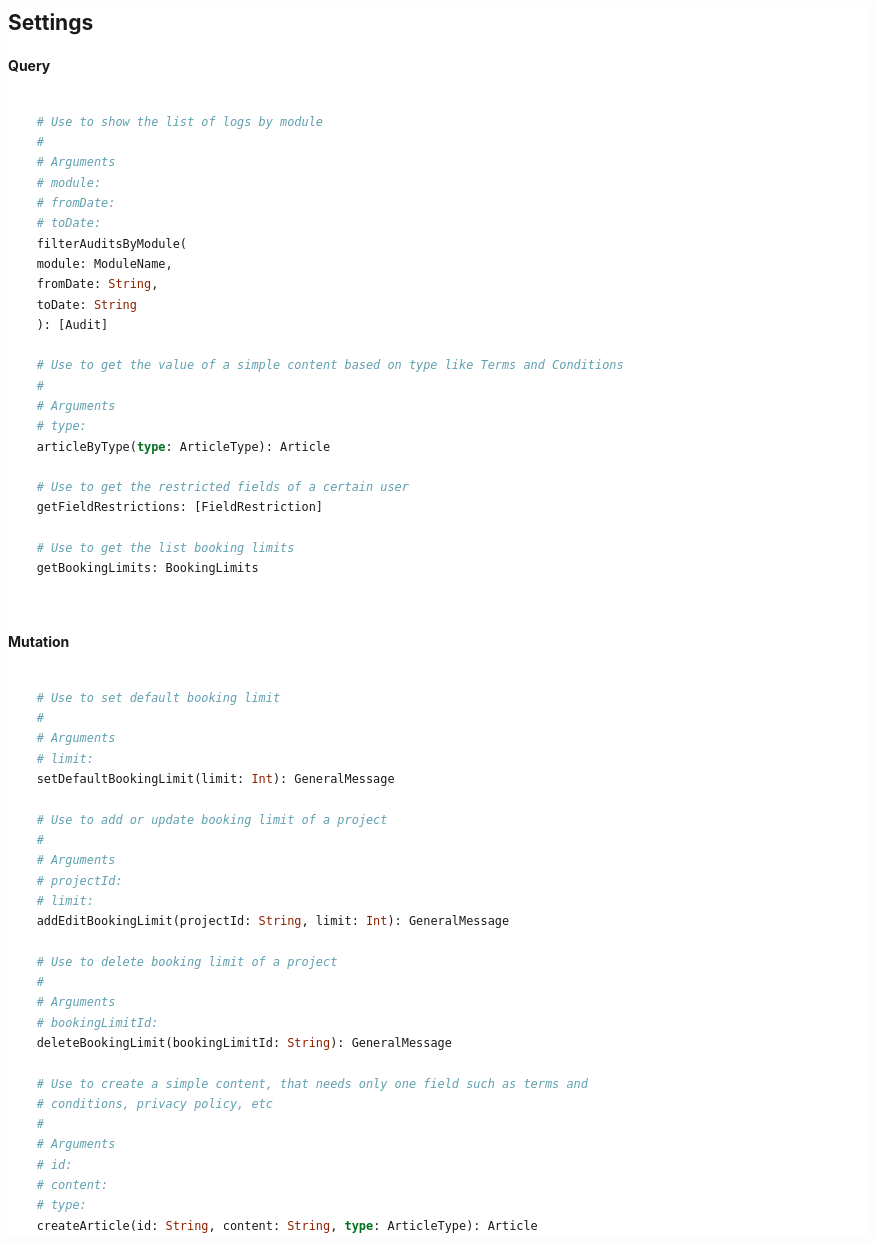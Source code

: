 ## Settings

**Query**

```graphql
    
    # Use to show the list of logs by module
    #
    # Arguments
    # module:
    # fromDate:
    # toDate:
    filterAuditsByModule(
    module: ModuleName,
    fromDate: String,
    toDate: String
    ): [Audit] 
    
    # Use to get the value of a simple content based on type like Terms and Conditions
    #
    # Arguments
    # type:
    articleByType(type: ArticleType): Article 
    
    # Use to get the restricted fields of a certain user
    getFieldRestrictions: [FieldRestriction] 
    
    # Use to get the list booking limits
    getBookingLimits: BookingLimits 
    
   
```

**Mutation**

```graphql
    
    # Use to set default booking limit
    #
    # Arguments
    # limit:
    setDefaultBookingLimit(limit: Int): GeneralMessage
    
    # Use to add or update booking limit of a project
    #
    # Arguments
    # projectId:
    # limit:
    addEditBookingLimit(projectId: String, limit: Int): GeneralMessage
    
    # Use to delete booking limit of a project
    #
    # Arguments
    # bookingLimitId:
    deleteBookingLimit(bookingLimitId: String): GeneralMessage 
    
    # Use to create a simple content, that needs only one field such as terms and
    # conditions, privacy policy, etc
    #
    # Arguments
    # id:
    # content:
    # type:
    createArticle(id: String, content: String, type: ArticleType): Article 

```